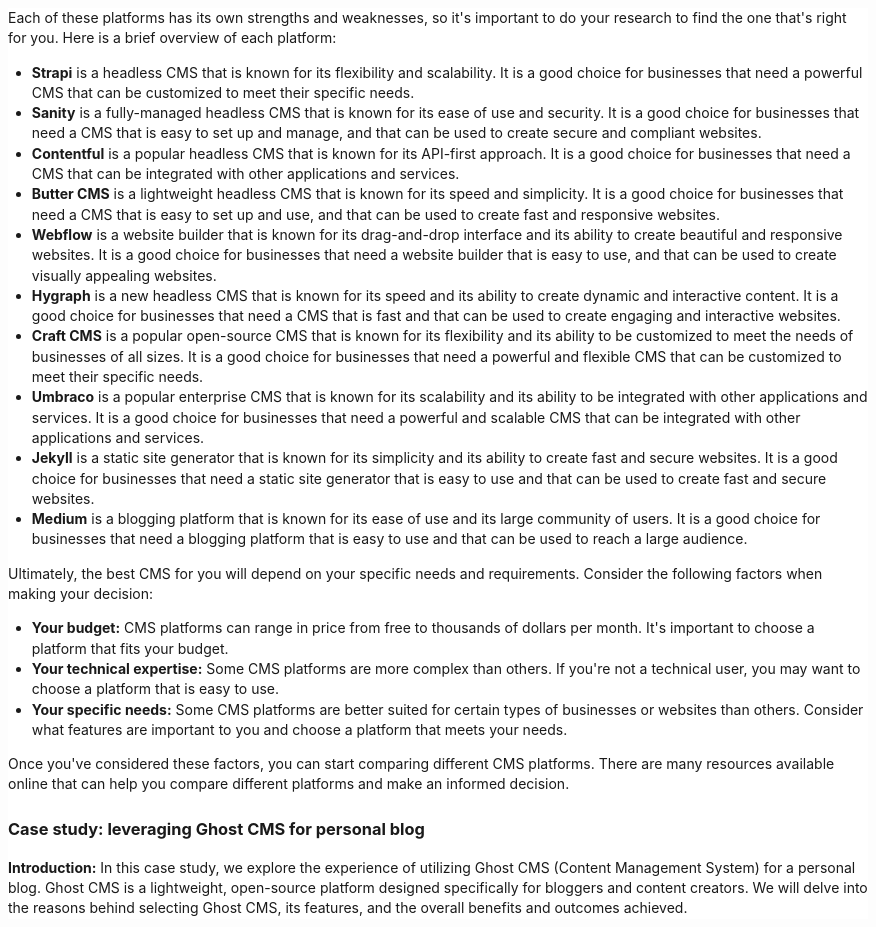 Each of these platforms has its own strengths and weaknesses, so it's important to do your research to find the one that's right for you. Here is a brief overview of each platform:

- **Strapi** is a headless CMS that is known for its flexibility and scalability. It is a good choice for businesses that need a powerful CMS that can be customized to meet their specific needs.
- **Sanity** is a fully-managed headless CMS that is known for its ease of use and security. It is a good choice for businesses that need a CMS that is easy to set up and manage, and that can be used to create secure and compliant websites.
- **Contentful** is a popular headless CMS that is known for its API-first approach. It is a good choice for businesses that need a CMS that can be integrated with other applications and services.
- **Butter CMS** is a lightweight headless CMS that is known for its speed and simplicity. It is a good choice for businesses that need a CMS that is easy to set up and use, and that can be used to create fast and responsive websites.
- **Webflow** is a website builder that is known for its drag-and-drop interface and its ability to create beautiful and responsive websites. It is a good choice for businesses that need a website builder that is easy to use, and that can be used to create visually appealing websites.
- **Hygraph** is a new headless CMS that is known for its speed and its ability to create dynamic and interactive content. It is a good choice for businesses that need a CMS that is fast and that can be used to create engaging and interactive websites.
- **Craft CMS** is a popular open-source CMS that is known for its flexibility and its ability to be customized to meet the needs of businesses of all sizes. It is a good choice for businesses that need a powerful and flexible CMS that can be customized to meet their specific needs.
- **Umbraco** is a popular enterprise CMS that is known for its scalability and its ability to be integrated with other applications and services. It is a good choice for businesses that need a powerful and scalable CMS that can be integrated with other applications and services.
- **Jekyll** is a static site generator that is known for its simplicity and its ability to create fast and secure websites. It is a good choice for businesses that need a static site generator that is easy to use and that can be used to create fast and secure websites.
- **Medium** is a blogging platform that is known for its ease of use and its large community of users. It is a good choice for businesses that need a blogging platform that is easy to use and that can be used to reach a large audience.

Ultimately, the best CMS for you will depend on your specific needs and requirements. Consider the following factors when making your decision:

- **Your budget:** CMS platforms can range in price from free to thousands of dollars per month. It's important to choose a platform that fits your budget.
- **Your technical expertise:** Some CMS platforms are more complex than others. If you're not a technical user, you may want to choose a platform that is easy to use.
- **Your specific needs:** Some CMS platforms are better suited for certain types of businesses or websites than others. Consider what features are important to you and choose a platform that meets your needs.

Once you've considered these factors, you can start comparing different CMS platforms. There are many resources available online that can help you compare different platforms and make an informed decision.

### Case study: leveraging Ghost CMS for personal blog

**Introduction:** In this case study, we explore the experience of utilizing Ghost CMS (Content Management System) for a personal blog. Ghost CMS is a lightweight, open-source platform designed specifically for bloggers and content creators. We will delve into the reasons behind selecting Ghost CMS, its features, and the overall benefits and outcomes achieved.
